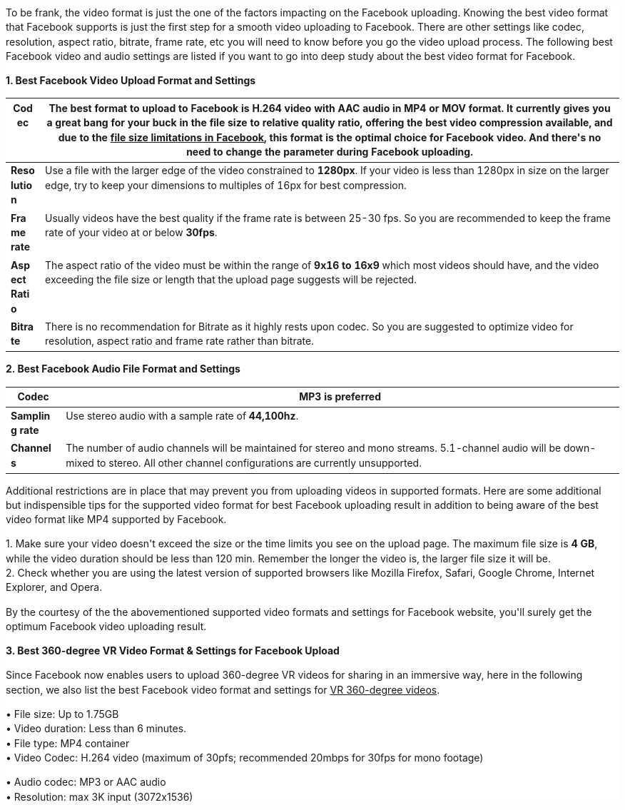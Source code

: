 To be frank, the video format is just the one of the factors impacting on the Facebook uploading. Knowing the best video format that Facebook supports is just the first step for a smooth video uploading to Facebook. There are other settings like codec, resolution, aspect ratio, bitrate, frame rate, etc you will need to know before you go the video upload process. The following best Facebook video and audio settings are listed if you want to go into deep study about the best video format for Facebook. 

**1\. Best Facebook Video Upload Format and Settings**

| **Codec**        | The best format to upload to Facebook is **H.264 video with AAC audio in MP4 or MOV** format. It currently gives you a great bang for your buck in the file size to relative quality ratio, offering the best video compression available, and due to the [file size limitations in Facebook](https://tools.techidaily.com/macxdvd/products/), this format is the optimal choice for Facebook video. And there's no need to change the parameter during Facebook uploading. |
| ---------------- | ---------------------------------------------------------------------------------------------------------------------------------------------------------------------------------------------------------------------------------------------------------------------------------------------------------------------------------------------------------------------------------------------------------------------------------------------------------------------------------------------------------- |
| **Resolution**   | Use a file with the larger edge of the video constrained to **1280px**. If your video is less than 1280px in size on the larger edge, try to keep your dimensions to multiples of 16px for best compression.                                                                                                                                                                                                                                                                                               |
| **Frame rate**   | Usually videos have the best quality if the frame rate is between 25-30 fps. So you are recommended to keep the frame rate of your video at or below **30fps**.                                                                                                                                                                                                                                                                                                                                            |
| **Aspect Ratio** | The aspect ratio of the video must be within the range of **9x16 to 16x9** which most videos should have, and the video exceeding the file size or length that the upload page suggests will be rejected.                                                                                                                                                                                                                                                                                                  |
| **Bitrate**      | There is no recommendation for Bitrate as it highly rests upon codec. So you are suggested to optimize video for resolution, aspect ratio and frame rate rather than bitrate.                                                                                                                                                                                                                                                                                                                              |

**2\. Best Facebook Audio File Format and Settings**

| **Codec**         | MP3 is preferred                                                                                                                                                                         |
| ----------------- | ---------------------------------------------------------------------------------------------------------------------------------------------------------------------------------------- |
| **Sampling rate** | Use stereo audio with a sample rate of **44,100hz**.                                                                                                                                     |
| **Channels**      | The number of audio channels will be maintained for stereo and mono streams. 5.1-channel audio will be down-mixed to stereo. All other channel configurations are currently unsupported. |

Additional restrictions are in place that may prevent you from uploading videos in supported formats. Here are some additional but indispensible tips for the supported video format for best Facebook uploading result in addition to being aware of the best video format like MP4 supported by Facebook. 

1\. Make sure your video doesn't exceed the size or the time limits you see on the upload page. The maximum file size is **4 GB**, while the video duration should be less than 120 min. Remember the longer the video is, the larger file size it will be.   
 2\. Check whether you are using the latest version of supported browsers like Mozilla Firefox, Safari, Google Chrome, Internet Explorer, and Opera. 

By the courtesy of the the abovementioned supported video formats and settings for Facebook website, you'll surely get the optimum Facebook video uploading result. 

**3\. Best 360-degree VR Video Format & Settings for Facebook Upload**

Since Facebook now enables users to upload 360-degree VR videos for sharing in an immersive way, here in the following section, we also list the best Facebook video format and settings for [VR 360-degree videos](https://tools.techidaily.com/macxdvd/products/). 

• File size: Up to 1.75GB  
 • Video duration: Less than 6 minutes.   
 • File type: MP4 container  
 • Video Codec: H.264 video (maximum of 30pfs; recommended 20mbps for 30fps for mono footage) 

• Audio codec: MP3 or AAC audio  
 • Resolution: max 3K input (3072x1536)  